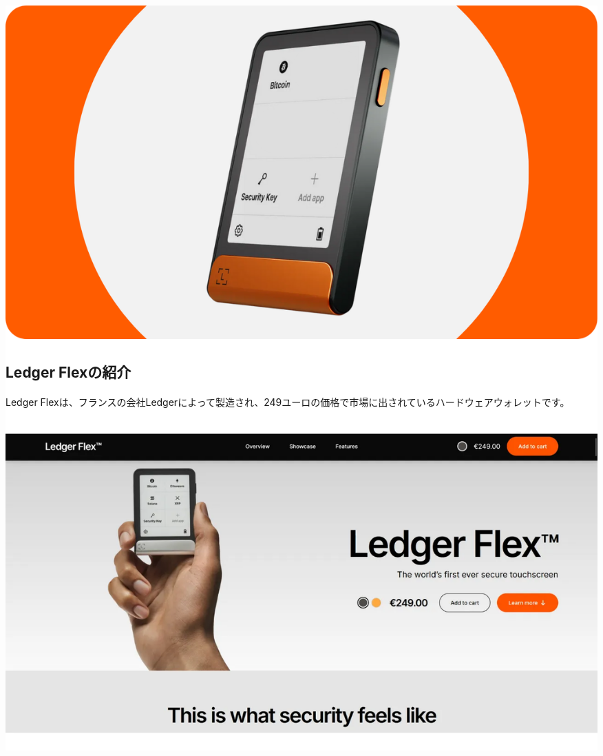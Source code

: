 ![LEDGER FLEX](assets/notext/01.webp)

## Ledger Flexの紹介

Ledger Flexは、フランスの会社Ledgerによって製造され、249ユーロの価格で市場に出されているハードウェアウォレットです。

![LEDGER FLEX](assets/notext/02.webp)
